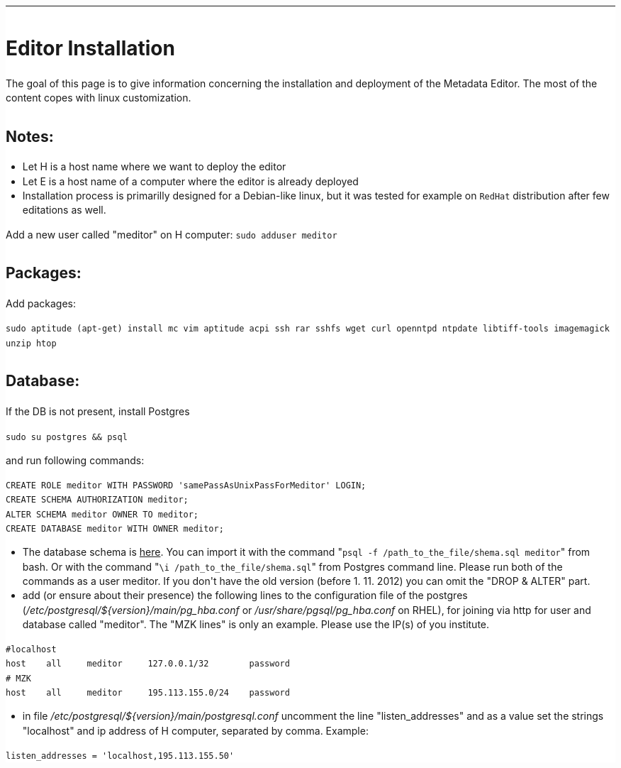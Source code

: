 



---



# Editor Installation #
The goal of this page is to give information concerning the installation and deployment of the Metadata Editor. The most of the content copes with linux customization.

## Notes: ##

  * Let H is a host name where we want to deploy the editor
  * Let E is a host name of a computer where the editor is already deployed
  * Installation process is primarilly designed for a Debian-like linux, but it was tested for example on `RedHat` distribution after few editations as well.

Add a new user called "meditor" on H computer:
`sudo adduser meditor`

## Packages: ##

Add packages:

`sudo aptitude (apt-get) install mc vim aptitude acpi ssh rar sshfs wget curl openntpd ntpdate libtiff-tools imagemagick unzip htop`

## Database: ##

If the DB is not present, install Postgres
```
sudo su postgres && psql 
```
and run following commands:
```
CREATE ROLE meditor WITH PASSWORD 'samePassAsUnixPassForMeditor' LOGIN;
CREATE SCHEMA AUTHORIZATION meditor;
ALTER SCHEMA meditor OWNER TO meditor;
CREATE DATABASE meditor WITH OWNER meditor;
```
  * The database schema is [here](https://github.com/moravianlibrary/MEditor/blob/master/resources/newSqlWithClean/schema.sql). You can import it with the command "`psql -f /path_to_the_file/shema.sql meditor`" from bash. Or with the command "`\i /path_to_the_file/shema.sql`" from Postgres command line. Please run both of the commands as a user meditor. If you don't have the old version (before 1. 11. 2012) you can omit the "DROP & ALTER" part.
  * add (or ensure about their presence) the following lines to the configuration file of the postgres (_/etc/postgresql/${version}/main/pg\_hba.conf_ or _/usr/share/pgsql/pg\_hba.conf_ on RHEL), for joining via http for user and database called "meditor". The "MZK lines" is only an example. Please use the IP(s) of you institute.
```
#localhost
host	all 	meditor 	127.0.0.1/32		password
# MZK
host	all 	meditor 	195.113.155.0/24   	password
```
  * in file _/etc/postgresql/${version}/main/postgresql.conf_ uncomment the line "listen\_addresses" and as a value set the strings "localhost" and ip address of H computer, separated by comma. Example:
```
listen_addresses = 'localhost,195.113.155.50'
```
